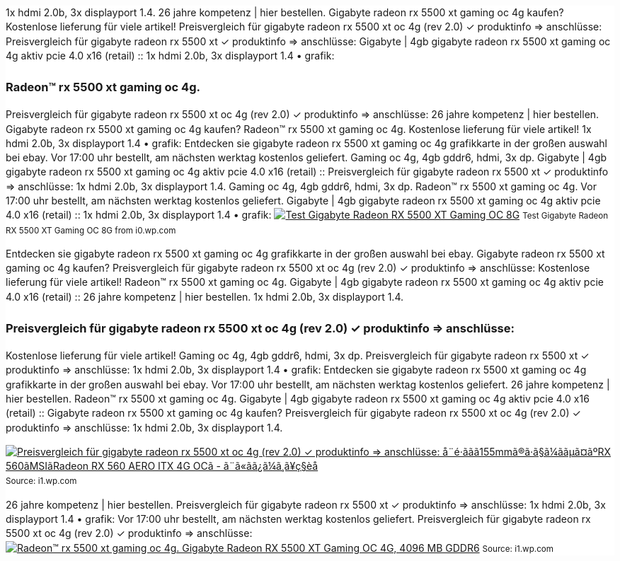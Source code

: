 1x hdmi 2.0b, 3x displayport 1.4. 26 jahre kompetenz | hier bestellen. Gigabyte radeon rx 5500 xt gaming oc 4g kaufen? Kostenlose lieferung für viele artikel! Preisvergleich für gigabyte radeon rx 5500 xt oc 4g (rev 2.0) ✓ produktinfo ⇒ anschlüsse: Preisvergleich für gigabyte radeon rx 5500 xt ✓ produktinfo ⇒ anschlüsse: Gigabyte | 4gb gigabyte radeon rx 5500 xt gaming oc 4g aktiv pcie 4.0 x16 (retail) :: 1x hdmi 2.0b, 3x displayport 1.4 • grafik:

### Radeon™ rx 5500 xt gaming oc 4g.
Preisvergleich für gigabyte radeon rx 5500 xt oc 4g (rev 2.0) ✓ produktinfo ⇒ anschlüsse: 26 jahre kompetenz | hier bestellen. Gigabyte radeon rx 5500 xt gaming oc 4g kaufen? Radeon™ rx 5500 xt gaming oc 4g. Kostenlose lieferung für viele artikel! 1x hdmi 2.0b, 3x displayport 1.4 • grafik: Entdecken sie gigabyte radeon rx 5500 xt gaming oc 4g grafikkarte in der großen auswahl bei ebay. Vor 17:00 uhr bestellt, am nächsten werktag kostenlos geliefert. Gaming oc 4g, 4gb gddr6, hdmi, 3x dp. Gigabyte | 4gb gigabyte radeon rx 5500 xt gaming oc 4g aktiv pcie 4.0 x16 (retail) :: Preisvergleich für gigabyte radeon rx 5500 xt ✓ produktinfo ⇒ anschlüsse: 1x hdmi 2.0b, 3x displayport 1.4.
Gaming oc 4g, 4gb gddr6, hdmi, 3x dp. Radeon™ rx 5500 xt gaming oc 4g. Vor 17:00 uhr bestellt, am nächsten werktag kostenlos geliefert. Gigabyte | 4gb gigabyte radeon rx 5500 xt gaming oc 4g aktiv pcie 4.0 x16 (retail) :: 1x hdmi 2.0b, 3x displayport 1.4 • grafik:
[![Test Gigabyte Radeon RX 5500 XT Gaming OC 8G](https://i0.wp.com/cdn.whatnext.pl/uploads/2020/02/gigabyte-radeon-rx-5500-xt-gaming-oc-8g-7-620x465.jpg "Test Gigabyte Radeon RX 5500 XT Gaming OC 8G")](https://i0.wp.com/cdn.whatnext.pl/uploads/2020/02/gigabyte-radeon-rx-5500-xt-gaming-oc-8g-7-620x465.jpg)
<small>Test Gigabyte Radeon RX 5500 XT Gaming OC 8G from i0.wp.com</small>

Entdecken sie gigabyte radeon rx 5500 xt gaming oc 4g grafikkarte in der großen auswahl bei ebay. Gigabyte radeon rx 5500 xt gaming oc 4g kaufen? Preisvergleich für gigabyte radeon rx 5500 xt oc 4g (rev 2.0) ✓ produktinfo ⇒ anschlüsse: Kostenlose lieferung für viele artikel! Radeon™ rx 5500 xt gaming oc 4g. Gigabyte | 4gb gigabyte radeon rx 5500 xt gaming oc 4g aktiv pcie 4.0 x16 (retail) :: 26 jahre kompetenz | hier bestellen. 1x hdmi 2.0b, 3x displayport 1.4.

### Preisvergleich für gigabyte radeon rx 5500 xt oc 4g (rev 2.0) ✓ produktinfo ⇒ anschlüsse:
Kostenlose lieferung für viele artikel! Gaming oc 4g, 4gb gddr6, hdmi, 3x dp. Preisvergleich für gigabyte radeon rx 5500 xt ✓ produktinfo ⇒ anschlüsse: 1x hdmi 2.0b, 3x displayport 1.4 • grafik: Entdecken sie gigabyte radeon rx 5500 xt gaming oc 4g grafikkarte in der großen auswahl bei ebay. Vor 17:00 uhr bestellt, am nächsten werktag kostenlos geliefert. 26 jahre kompetenz | hier bestellen. Radeon™ rx 5500 xt gaming oc 4g. Gigabyte | 4gb gigabyte radeon rx 5500 xt gaming oc 4g aktiv pcie 4.0 x16 (retail) :: Gigabyte radeon rx 5500 xt gaming oc 4g kaufen? Preisvergleich für gigabyte radeon rx 5500 xt oc 4g (rev 2.0) ✓ produktinfo ⇒ anschlüsse: 1x hdmi 2.0b, 3x displayport 1.4.


[![Preisvergleich für gigabyte radeon rx 5500 xt oc 4g (rev 2.0) ✓ produktinfo ⇒ anschlüsse: å¨é·ããã155mmã®ã·ã§ã¼ããµã¤ãºRX 560ãMSIãRadeon RX 560 AERO ITX 4G OCã - ã¨ã«ãã¿ã¼ã¸ã¥ç§èå](https://i0.wp.com/tse1.mm.bing.net/th?id=OIP.s2CzJdbSKr2KQqf9rVrpAAHaFj&amp;pid=15.1 "å¨é·ããã155mmã®ã·ã§ã¼ããµã¤ãºRX 560ãMSIãRadeon RX 560 AERO ITX 4G OCã - ã¨ã«ãã¿ã¼ã¸ã¥ç§èå")](https://i1.wp.com/www.gdm.or.jp/wp-content/uploads/2017/05/22/rx560aero_1024x768b.jpg)
<small>Source: i1.wp.com</small>

26 jahre kompetenz | hier bestellen. Preisvergleich für gigabyte radeon rx 5500 xt ✓ produktinfo ⇒ anschlüsse: 1x hdmi 2.0b, 3x displayport 1.4 • grafik: Vor 17:00 uhr bestellt, am nächsten werktag kostenlos geliefert. Preisvergleich für gigabyte radeon rx 5500 xt oc 4g (rev 2.0) ✓ produktinfo ⇒ anschlüsse:
[![Radeon™ rx 5500 xt gaming oc 4g. Gigabyte Radeon RX 5500 XT Gaming OC 4G, 4096 MB GDDR6](https://i0.wp.com/tse3.mm.bing.net/th?id=OIP.haFoHrOs-dVQQqSwkmj72QHaHa&amp;pid=15.1 "Gigabyte Radeon RX 5500 XT Gaming OC 4G, 4096 MB GDDR6")](https://i1.wp.com/static3.caseking.de/media/image/thumbnail/gcgb-317_gcgb_317_07_800x800.jpg)
<small>Source: i1.wp.com</small>
